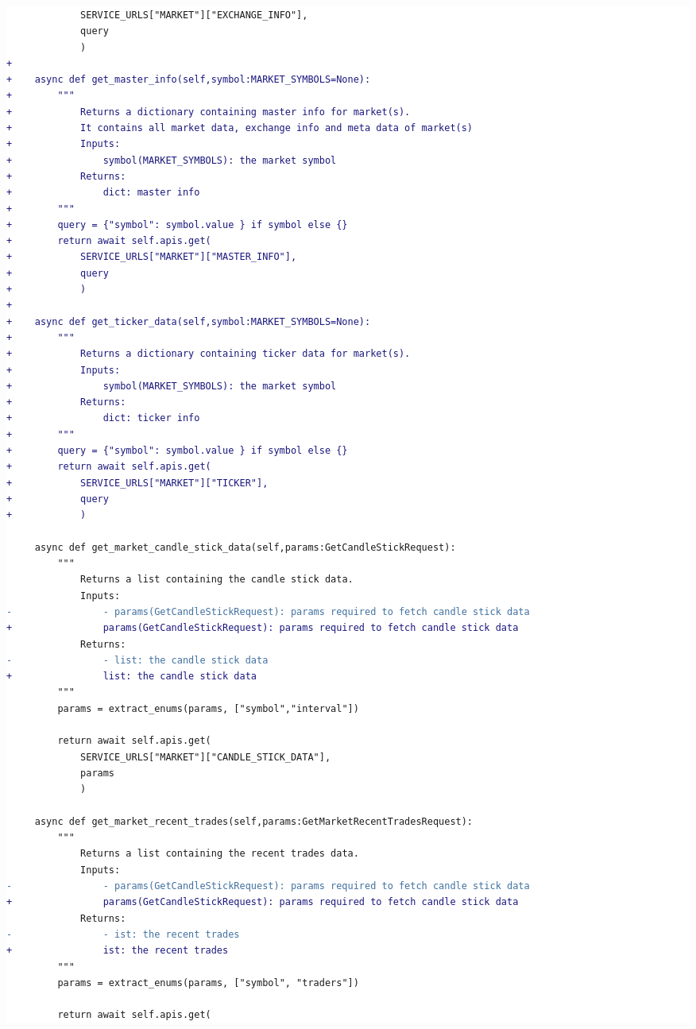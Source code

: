 ```diff
             SERVICE_URLS["MARKET"]["EXCHANGE_INFO"], 
             query
             )
+    
+    async def get_master_info(self,symbol:MARKET_SYMBOLS=None):
+        """
+            Returns a dictionary containing master info for market(s).
+            It contains all market data, exchange info and meta data of market(s)
+            Inputs:
+                symbol(MARKET_SYMBOLS): the market symbol  
+            Returns:
+                dict: master info
+        """
+        query = {"symbol": symbol.value } if symbol else {}
+        return await self.apis.get(
+            SERVICE_URLS["MARKET"]["MASTER_INFO"], 
+            query
+            )
+    
+    async def get_ticker_data(self,symbol:MARKET_SYMBOLS=None):
+        """
+            Returns a dictionary containing ticker data for market(s).
+            Inputs:
+                symbol(MARKET_SYMBOLS): the market symbol  
+            Returns:
+                dict: ticker info
+        """
+        query = {"symbol": symbol.value } if symbol else {}
+        return await self.apis.get(
+            SERVICE_URLS["MARKET"]["TICKER"], 
+            query
+            )
 
     async def get_market_candle_stick_data(self,params:GetCandleStickRequest):
         """
             Returns a list containing the candle stick data.
             Inputs:
-                - params(GetCandleStickRequest): params required to fetch candle stick data  
+                params(GetCandleStickRequest): params required to fetch candle stick data  
             Returns:
-                - list: the candle stick data
+                list: the candle stick data
         """
         params = extract_enums(params, ["symbol","interval"])
         
         return await self.apis.get(
             SERVICE_URLS["MARKET"]["CANDLE_STICK_DATA"], 
             params
             )
     
     async def get_market_recent_trades(self,params:GetMarketRecentTradesRequest):
         """
             Returns a list containing the recent trades data.
             Inputs:
-                - params(GetCandleStickRequest): params required to fetch candle stick data  
+                params(GetCandleStickRequest): params required to fetch candle stick data  
             Returns:
-                - ist: the recent trades 
+                ist: the recent trades 
         """
         params = extract_enums(params, ["symbol", "traders"])
 
         return await self.apis.get(
```